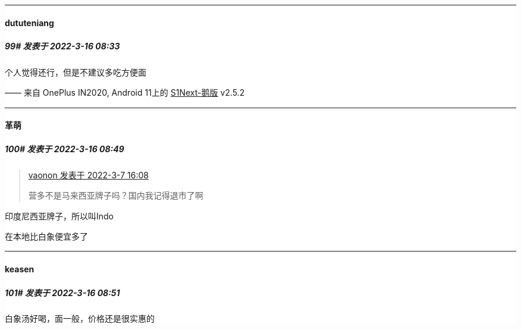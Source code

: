 *****

####  dututeniang  
##### 99#       发表于 2022-3-16 08:33

个人觉得还行，但是不建议多吃方便面

—— 来自 OnePlus IN2020, Android 11上的 [S1Next-鹅版](https://github.com/ykrank/S1-Next/releases) v2.5.2



*****

####  革萌  
##### 100#       发表于 2022-3-16 08:49

<blockquote><a href="httphttps://bbs.saraba1st.com/2b/forum.php?mod=redirect&amp;goto=findpost&amp;pid=54952108&amp;ptid=2056476" target="_blank">vaonon 发表于 2022-3-7 16:08</a>

营多不是马来西亚牌子吗？国内我记得退市了啊</blockquote>
印度尼西亚牌子，所以叫Indo

在本地比白象便宜多了

*****

####  keasen  
##### 101#       发表于 2022-3-16 08:51

白象汤好喝，面一般，价格还是很实惠的

